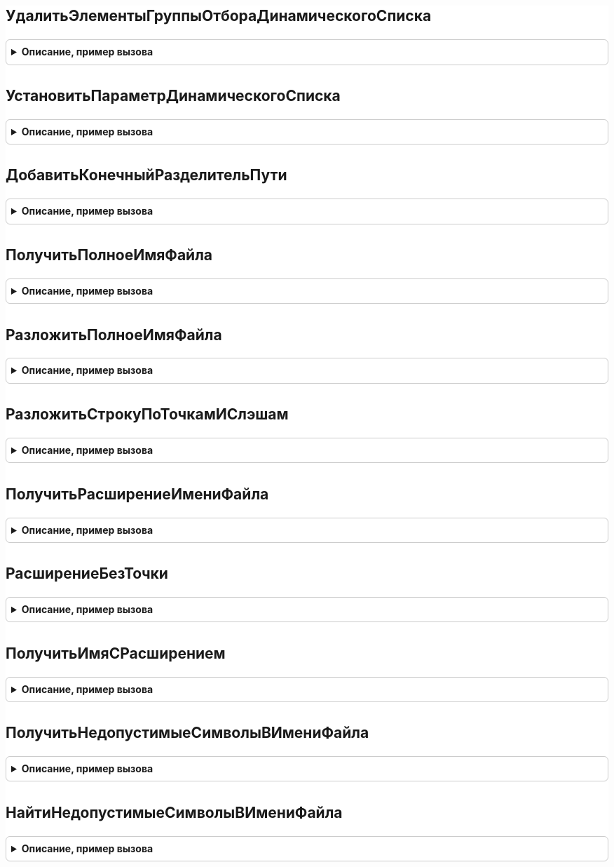 ## УдалитьЭлементыГруппыОтбораДинамическогоСписка
<details style="margin: 1em 0; padding: 0.5em; border: 1px solid #ccc; border-radius: 6px;"><summary style="font-weight: bold; cursor: pointer;">Описание, пример вызова</summary></details>

## УстановитьПараметрДинамическогоСписка
<details style="margin: 1em 0; padding: 0.5em; border: 1px solid #ccc; border-radius: 6px;"><summary style="font-weight: bold; cursor: pointer;">Описание, пример вызова</summary></details>

## ДобавитьКонечныйРазделительПути
<details style="margin: 1em 0; padding: 0.5em; border: 1px solid #ccc; border-radius: 6px;"><summary style="font-weight: bold; cursor: pointer;">Описание, пример вызова</summary></details>

## ПолучитьПолноеИмяФайла
<details style="margin: 1em 0; padding: 0.5em; border: 1px solid #ccc; border-radius: 6px;"><summary style="font-weight: bold; cursor: pointer;">Описание, пример вызова</summary></details>

## РазложитьПолноеИмяФайла
<details style="margin: 1em 0; padding: 0.5em; border: 1px solid #ccc; border-radius: 6px;"><summary style="font-weight: bold; cursor: pointer;">Описание, пример вызова</summary></details>

## РазложитьСтрокуПоТочкамИСлэшам
<details style="margin: 1em 0; padding: 0.5em; border: 1px solid #ccc; border-radius: 6px;"><summary style="font-weight: bold; cursor: pointer;">Описание, пример вызова</summary></details>

## ПолучитьРасширениеИмениФайла
<details style="margin: 1em 0; padding: 0.5em; border: 1px solid #ccc; border-radius: 6px;"><summary style="font-weight: bold; cursor: pointer;">Описание, пример вызова</summary></details>

## РасширениеБезТочки
<details style="margin: 1em 0; padding: 0.5em; border: 1px solid #ccc; border-radius: 6px;"><summary style="font-weight: bold; cursor: pointer;">Описание, пример вызова</summary></details>

## ПолучитьИмяСРасширением
<details style="margin: 1em 0; padding: 0.5em; border: 1px solid #ccc; border-radius: 6px;"><summary style="font-weight: bold; cursor: pointer;">Описание, пример вызова</summary></details>

## ПолучитьНедопустимыеСимволыВИмениФайла
<details style="margin: 1em 0; padding: 0.5em; border: 1px solid #ccc; border-radius: 6px;"><summary style="font-weight: bold; cursor: pointer;">Описание, пример вызова</summary></details>

## НайтиНедопустимыеСимволыВИмениФайла
<details style="margin: 1em 0; padding: 0.5em; border: 1px solid #ccc; border-radius: 6px;"><summary style="font-weight: bold; cursor: pointer;">Описание, пример вызова</summary></details>
